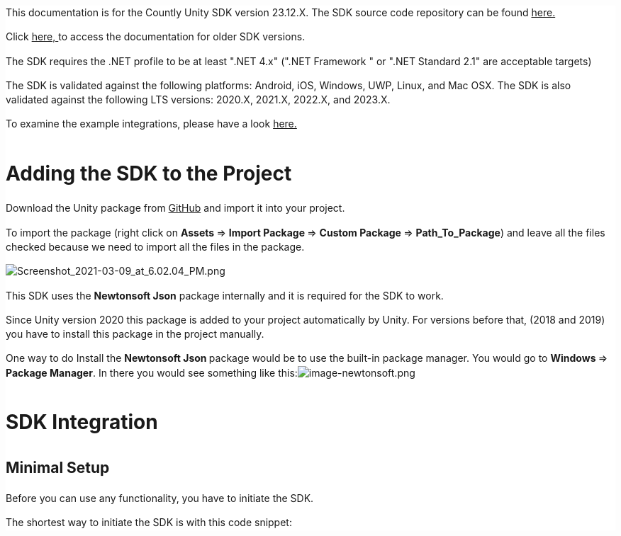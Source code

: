 <p>
  This documentation is for the Countly Unity SDK version 23.12.X. The SDK source
  code repository can be found
  <a href="https://github.com/Countly/countly-sdk-unity" target="_blank" rel="noopener noreferrer">here.</a>
</p>
<div class="callout callout--info">
  <p>
    Click
    <a href="https://support.count.ly/hc/en-us/articles/360037236571-Downloading-and-Installing-SDKs#h_01H9QCP8G8GY2M2KEKK3CSKY3F" target="_self" rel="undefined">here, </a>to
    access the documentation for older SDK versions.
  </p>
</div>
<p>
  The SDK requires the .NET profile to be at least ".NET 4.x" (".NET Framework
  " or ".NET Standard 2.1" are acceptable targets)
</p>
<p>
  The SDK is validated against the following platforms: Android, iOS, Windows,
  UWP, Linux, and Mac OSX. The SDK is also validated against the following LTS
  versions: 2020.X, 2021.X, 2022.X, and 2023.X.
</p>
<p>
  To examine the example integrations, please have a look
  <a href="#h_01HPGPY37EVNPFRRXH07DTV7QV">here.</a>
</p>
<h1 id="h_01HABTZ314WVHKW01D3RTT1RYX">Adding the SDK to the Project</h1>
<p>
  Download the Unity package from
  <a href="https://github.com/Countly/countly-sdk-unity/releases" target="_blank" rel="noopener">GitHub</a>
  and import it into your project.
</p>
<p>
  To import the package (right click on <strong>Assets </strong>=&gt;
  <strong>Import Package </strong>=&gt; <strong>Custom Package </strong>=&gt;
  <strong>Path_To_Package</strong>) and leave all the files checked because we
  need to import all the files in the package.
</p>
<p class="wysiwyg-text-align-center">
  <img src="/guide-media/01GVC1JBG025D3FBPJYN3EJR9V" alt="Screenshot_2021-03-09_at_6.02.04_PM.png" width="435" height="719">
</p>
<p>
  This SDK uses the <strong>Newtonsoft Json</strong> package internally and it
  is required for the SDK to work.
</p>
<p>
  <span data-preserver-spaces="true">Since Unity version 2020 this package is added to your project automatically by Unity. For versions before that, (2018 and 2019) you have to install this package in the project manually. </span>
</p>
<p>
  <span data-preserver-spaces="true">One way to do Install the </span><strong><span data-preserver-spaces="true">Newtonsoft Json </span></strong><span data-preserver-spaces="true">package would be to use the built-in package manager. You would go to </span><strong><span data-preserver-spaces="true">Windows </span></strong><span data-preserver-spaces="true">=&gt; </span><strong><span data-preserver-spaces="true">Package Manager</span></strong><span data-preserver-spaces="true">. In there you would see something like this:<img src="/guide-media/01GVDG0BAGCD7VJ9EYNK3GS32F" alt="image-newtonsoft.png"></span>
</p>
<h1 id="h_01HABTZ3143Z9ZY3H02CEV868Z">SDK Integration</h1>
<h2 id="h_01HABTZ314XCMNWWK698JR773J">Minimal Setup</h2>
<p>
  Before you can use any functionality, you have to initiate the SDK.
</p>
<p>
  The shortest way to initiate the SDK is with this code snippet: